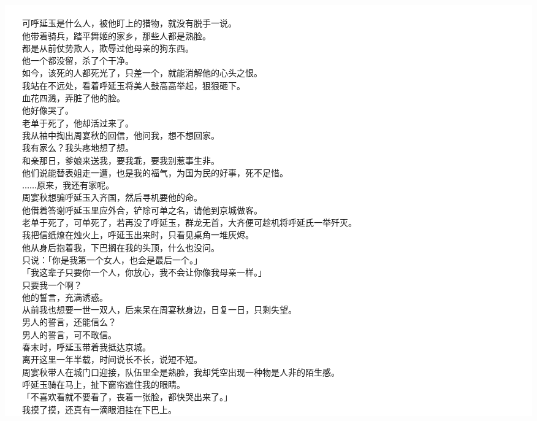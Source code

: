 <br>   
&emsp;&emsp;可呼延玉是什么人，被他盯上的猎物，就没有脱手一说。  
<br>   
&emsp;&emsp;他带着骑兵，踏平舞姬的家乡，那些人都是熟脸。  
<br>   
&emsp;&emsp;都是从前仗势欺人，欺辱过他母亲的狗东西。  
<br>   
&emsp;&emsp;他一个都没留，杀了个干净。  
<br>   
&emsp;&emsp;如今，该死的人都死光了，只差一个，就能消解他的心头之恨。  
<br>   
&emsp;&emsp;我站在不远处，看着呼延玉将美人鼓高高举起，狠狠砸下。  
<br>   
&emsp;&emsp;血花四溅，弄脏了他的脸。  
<br>   
&emsp;&emsp;他好像哭了。  
<br>   
&emsp;&emsp;老单于死了，他却活过来了。  
<br>   
&emsp;&emsp;我从袖中掏出周宴秋的回信，他问我，想不想回家。  
<br>   
&emsp;&emsp;我有家么？我头疼地想了想。  
<br>   
&emsp;&emsp;和亲那日，爹娘来送我，要我乖，要我别惹事生非。  
<br>   
&emsp;&emsp;他们说能替表姐走一遭，也是我的福气，为国为民的好事，死不足惜。  
<br>   
&emsp;&emsp;……原来，我还有家呢。  
<br>   
&emsp;&emsp;周宴秋想骗呼延玉入齐国，然后寻机要他的命。  
<br>   
&emsp;&emsp;他借着答谢呼延玉里应外合，铲除可单之名，请他到京城做客。  
<br>   
&emsp;&emsp;老单于死了，可单死了，若再没了呼延玉，群龙无首，大齐便可趁机将呼延氏一举歼灭。  
<br>   
&emsp;&emsp;我把信纸燎在烛火上，呼延玉出来时，只看见桌角一堆灰烬。  
<br>   
&emsp;&emsp;他从身后抱着我，下巴搁在我的头顶，什么也没问。  
<br>   
&emsp;&emsp;只说：「你是我第一个女人，也会是最后一个。」  
<br>   
&emsp;&emsp;「我这辈子只要你一个人，你放心，我不会让你像我母亲一样。」  
<br>   
&emsp;&emsp;只要我一个啊？  
<br>   
&emsp;&emsp;他的誓言，充满诱惑。  
<br>   
&emsp;&emsp;从前我也想要一世一双人，后来呆在周宴秋身边，日复一日，只剩失望。  
<br>   
&emsp;&emsp;男人的誓言，还能信么？  
<br>   
&emsp;&emsp;男人的誓言，可不敢信。  
<br>   
&emsp;&emsp;春末时，呼延玉带着我抵达京城。  
<br>   
&emsp;&emsp;离开这里一年半载，时间说长不长，说短不短。  
<br>   
&emsp;&emsp;周宴秋带人在城门口迎接，队伍里全是熟脸，我却凭空出现一种物是人非的陌生感。  
<br>   
&emsp;&emsp;呼延玉骑在马上，扯下窗帘遮住我的眼睛。  
<br>   
&emsp;&emsp;「不喜欢看就不要看了，丧着一张脸，都快哭出来了。」  
<br>   
&emsp;&emsp;我摸了摸，还真有一滴眼泪挂在下巴上。  